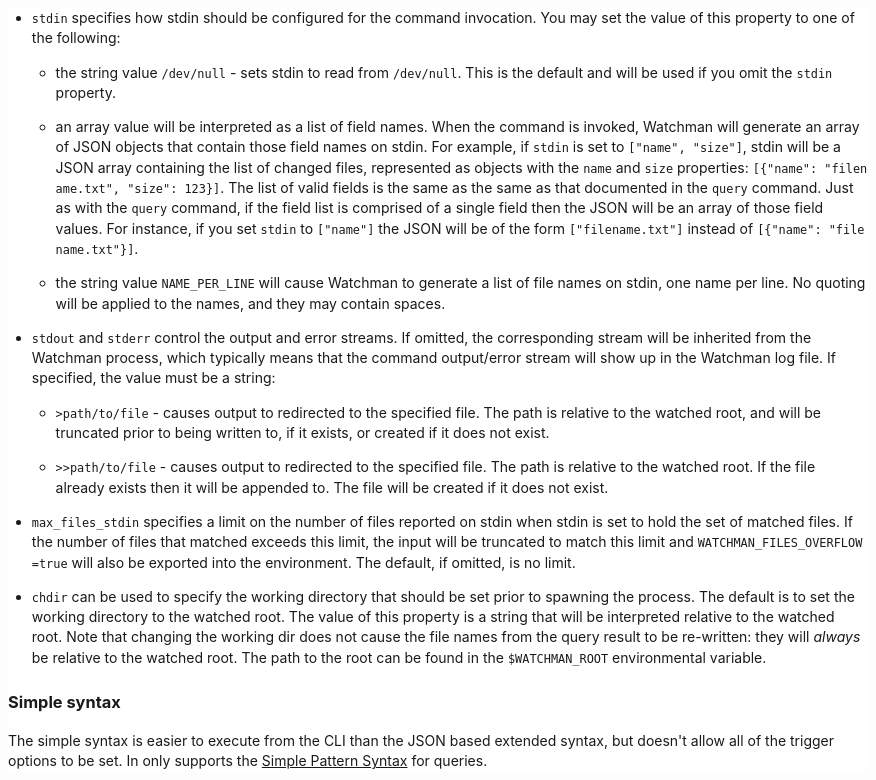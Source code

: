 * `stdin` specifies how stdin should be configured for the command
  invocation.  You may set the value of this property to one of the following:

    * the string value `/dev/null` - sets stdin to read from `/dev/null`.
      This is the default and will be used if you omit the `stdin` property.

    * an array value will be interpreted as a list of field names.  When
      the command is invoked, Watchman will generate an array of JSON objects
      that contain those field names on stdin.  For example, if `stdin` is set
      to `["name", "size"]`, stdin will be a JSON array containing the list
      of changed files, represented as objects with the `name` and `size`
      properties: `[{"name": "filename.txt", "size": 123}]`.
      The list of valid fields is the same as the same as that
      documented in the `query` command.  Just as with the `query` command,
      if the field list is comprised of a single field then the JSON
      will be an array of those field values.  For instance, if you set
      `stdin` to `["name"]` the JSON will be of the form `["filename.txt"]`
      instead of `[{"name": "filename.txt"}]`.

    * the string value `NAME_PER_LINE` will cause Watchman to generate a list
      of file names on stdin, one name per line.  No quoting will be applied to
      the names, and they may contain spaces.

* `stdout` and `stderr` control the output and error streams.  If omitted,
  the corresponding stream will be inherited from the Watchman process, which
  typically means that the command output/error stream will show up in the
  Watchman log file.  If specified, the value must be a string:

    * `>path/to/file` - causes output to redirected to the specified file.
      The path is relative to the watched root, and will be truncated
      prior to being written to, if it exists, or created if it does not
      exist.

    * `>>path/to/file` - causes output to redirected to the specified file.
      The path is relative to the watched root.  If the file already exists
      then it will be appended to.  The file will be created if it does not
      exist.

* `max_files_stdin` specifies a limit on the number of files reported on
  stdin when stdin is set to hold the set of matched files.  If the number of
  files that matched exceeds this limit, the input will be truncated to match
  this limit and `WATCHMAN_FILES_OVERFLOW=true` will also be exported into the
  environment.  The default, if omitted, is no limit.

* `chdir` can be used to specify the working directory that should be set
  prior to spawning the process.  The default is to set the working directory
  to the watched root.  The value of this property is a string that will be
  interpreted relative to the watched root.  Note that changing the working dir
  does not cause the file names from the query result to be re-written: they
  will *always* be relative to the watched root.  The path to the root can
  be found in the `$WATCHMAN_ROOT` environmental variable.

### Simple syntax

The simple syntax is easier to execute from the CLI than the JSON based
extended syntax, but doesn't allow all of the trigger options to be set.
In only supports the [Simple Pattern Syntax](
/docs/simple-query) for queries.
